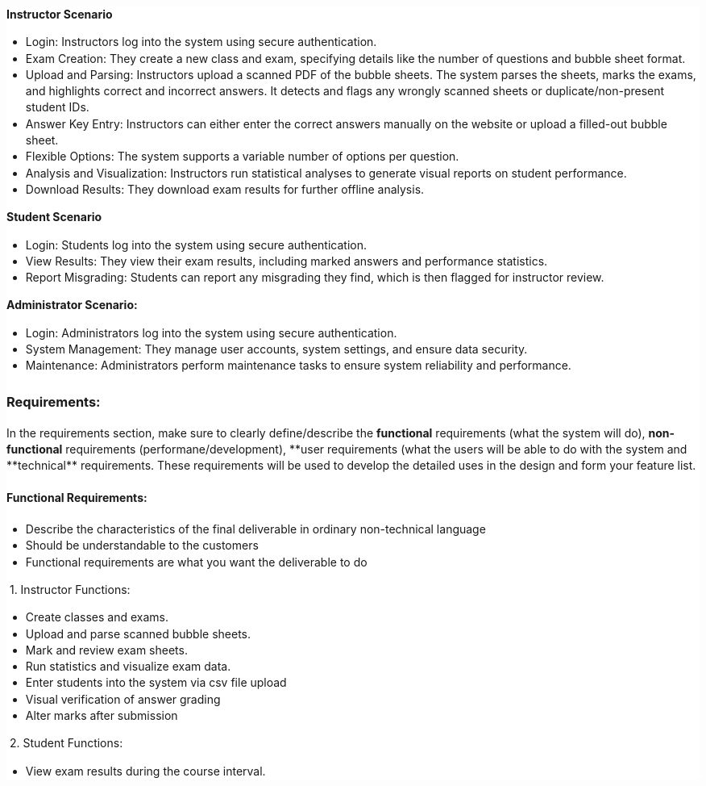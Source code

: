 **Instructor Scenario**

- Login: Instructors log into the system using secure authentication.
- Exam Creation: They create a new class and exam, specifying details like the number of questions and bubble sheet format.
- Upload and Parsing: Instructors upload a scanned PDF of the bubble sheets. The system parses the sheets, marks the exams, and highlights correct and incorrect answers. It detects and flags any wrongly scanned sheets or duplicate/non-present student IDs.
- Answer Key Entry: Instructors can either enter the correct answers manually on the website or upload a filled-out bubble sheet.
- Flexible Options: The system supports a variable number of options per question.
- Analysis and Visualization: Instructors run statistical analyses to generate visual reports on student performance.
- Download Results: They download exam results for further offline analysis.

**Student Scenario**

- Login: Students log into the system using secure authentication.
- View Results: They view their exam results, including marked answers and performance statistics.
- Report Misgrading: Students can report any misgrading they find, which is then flagged for instructor review.

**Administrator Scenario:**

- Login: Administrators log into the system using secure authentication.
- System Management: They manage user accounts, system settings, and ensure data security.
- Maintenance: Administrators perform maintenance tasks to ensure system reliability and performance.

### Requirements:

In the requirements section, make sure to clearly define/describe the **functional** requirements (what the system will do), **non-functional** requirements (performane/development), **user requirements (what the users will be able to do with the system and **technical\*\* requirements. These requirements will be used to develop the detailed uses in the design and form your feature list.

#### Functional Requirements:

- Describe the characteristics of the final deliverable in ordinary non-technical language
- Should be understandable to the customers
- Functional requirements are what you want the deliverable to do

&nbsp;1. Instructor Functions:

- Create classes and exams.
- Upload and parse scanned bubble sheets.
- Mark and review exam sheets.
- Run statistics and visualize exam data.
- Enter students into the system via csv file upload
- Visual verification of answer grading
- Alter marks after submission

&nbsp;2. Student Functions:

- View exam results during the course interval.
